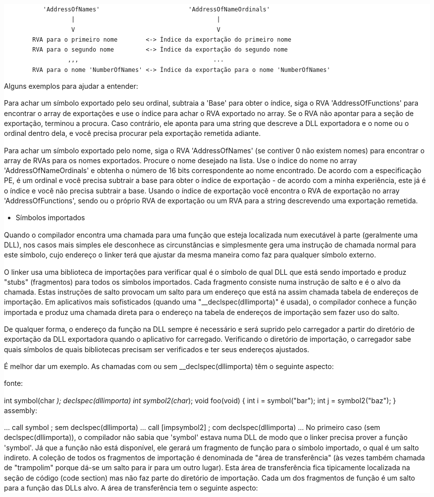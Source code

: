 

			   'AddressOfNames'                         'AddressOfNameOrdinals'
			           |                                        |
			           V                                        V
			RVA para o primeiro nome        <-> Índice da exportação do primeiro nome
			RVA para o segundo nome         <-> Índice da exportação do segundo nome
			          ,,,                                      ...
			RVA para o nome 'NumberOfNames' <-> Índice da exportação para o nome 'NumberOfNames'


Alguns exemplos para ajudar a entender:

Para achar um símbolo exportado pelo seu ordinal, subtraia a 'Base' para obter o índice, siga o RVA 'AddressOfFunctions' para encontrar o array de exportações e use o índice para achar o RVA exportado no array. Se o RVA não apontar para a seção de exportação, terminou a procura. Caso contrário, ele aponta para uma string que descreve a DLL exportadora e o nome ou o ordinal dentro dela, e você precisa procurar pela exportação remetida adiante.

Para achar um símbolo exportado pelo nome, siga o RVA 'AddressOfNames' (se contiver 0 não existem nomes) para encontrar o array de RVAs para os nomes exportados. Procure o nome desejado na lista. Use o índice do nome no array 'AddressOfNameOrdinals' e obtenha o número de 16 bits correspondente ao nome encontrado. De acordo com a especificação PE, é um ordinal e você precisa subtrair a base para obter o índice de exportação - de acordo com a minha experiência, este já é o índice e você não precisa subtrair a base. Usando o índice de exportação você encontra o RVA de exportação no array 'AddressOfFunctions', sendo ou o próprio RVA de exportação ou um RVA para a string descrevendo uma exportação remetida.


- Símbolos importados


Quando o compilador encontra uma chamada para uma função que esteja localizada num executável à parte (geralmente uma DLL), nos casos mais simples ele desconhece as circunstâncias e simplesmente gera uma instrução de chamada normal para este símbolo, cujo endereço o linker terá que ajustar da mesma maneira como faz para qualquer símbolo externo.

O linker usa uma biblioteca de importações para verificar qual é o símbolo de qual DLL que está sendo importado e produz "stubs" (fragmentos) para todos os símbolos importados. Cada fragmento consiste numa instrução de salto e é o alvo da chamada. Estas instruções de salto provocam um salto para um endereço que está na assim chamada tabela de endereços de importação. Em aplicativos mais sofisticados (quando uma "__declspec(dllimporta)" é usada), o compilador conhece a função importada e produz uma chamada direta para o endereço na tabela de endereços de importação sem fazer uso do salto.

De qualquer forma, o endereço da função na DLL sempre é necessário e será suprido pelo carregador a partir do diretório de exportação da DLL exportadora quando o aplicativo for carregado. Verificando o diretório de importação, o carregador sabe quais símbolos de quais bibliotecas precisam ser verificados e ter seus endereços ajustados.

É melhor dar um exemplo. As chamadas com ou sem __declspec(dllimporta) têm o seguinte aspecto:

fonte:

int symbol(char *); declspec(dllimporta) int symbol2(char*); void foo(void) { int i = symbol("bar"); int j = symbol2("baz"); }
assembly:

... call symbol ; sem declspec(dllimporta) ... call [impsymbol2] ; com declspec(dllimporta) ...
No primeiro caso (sem declspec(dllimporta)), o compilador não sabia que 'symbol' estava numa DLL de modo que o linker precisa prover a função 'symbol'. Já que a função não está disponível, ele gerará um fragmento de função para o símbolo importado, o qual é um salto indireto. A coleção de todos os fragmentos de importação é denominada de "área de transferência" (às vezes também chamada de "trampolim" porque dá-se um salto para ir para um outro lugar).
Esta área de transferência fica tipicamente localizada na seção de código (code section) mas não faz parte do diretório de importação. Cada um dos fragmentos de função é um salto para a função das DLLs alvo. A área de transferência tem o seguinte aspecto:
